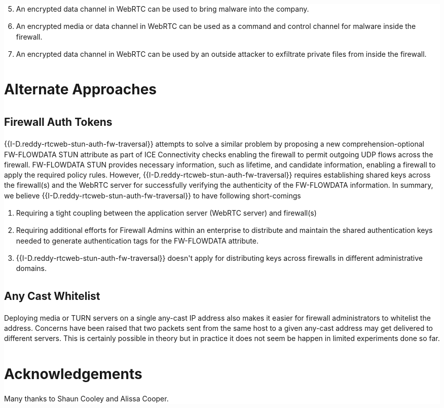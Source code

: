 5. An encrypted data channel in WebRTC can be used to bring malware
   into the company.

6. An encrypted media or data channel in WebRTC can be used as a
   command and control channel for malware inside the firewall.

7. An encrypted data channel in WebRTC can be used by an outside
   attacker to exfiltrate private files from inside the firewall.


Alternate Approaches 
=====================

Firewall Auth Tokens
------------------

{{I-D.reddy-rtcweb-stun-auth-fw-traversal}} attempts to solve a
similar problem by proposing a new comprehension-optional FW-FLOWDATA
STUN attribute as part of ICE Connectivity checks enabling the
firewall to permit outgoing UDP flows across the firewall. FW-FLOWDATA
STUN provides necessary information, such as lifetime, and candidate
information, enabling a firewall to apply the required policy
rules. However, {{I-D.reddy-rtcweb-stun-auth-fw-traversal}} requires
establishing shared keys across the firewall(s) and the WebRTC server
for successfully verifying the authenticity of the FW-FLOWDATA
information.  In summary, we believe
{{I-D.reddy-rtcweb-stun-auth-fw-traversal}} to have following
short-comings

1. Requiring a tight coupling between the application server (WebRTC
server) and firewall(s)

2. Requiring additional efforts for Firewall Admins within an
enterprise to distribute and maintain the shared authentication keys
needed to generate authentication tags for the FW-FLOWDATA attribute.

3. {{I-D.reddy-rtcweb-stun-auth-fw-traversal}} doesn't apply for
distributing keys across firewalls in different administrative
domains.

Any Cast Whitelist
---------------

Deploying media or TURN servers on a single any-cast IP address also
makes it easier for firewall administrators to whitelist the
address. Concerns have been raised that two packets sent from the same
host to a given any-cast address may get delivered to different
servers.  This is certainly possible in theory but in practice it does
not seem be happen in limited experiments done so far.


Acknowledgements
================

Many thanks to Shaun Cooley and Alissa Cooper.





